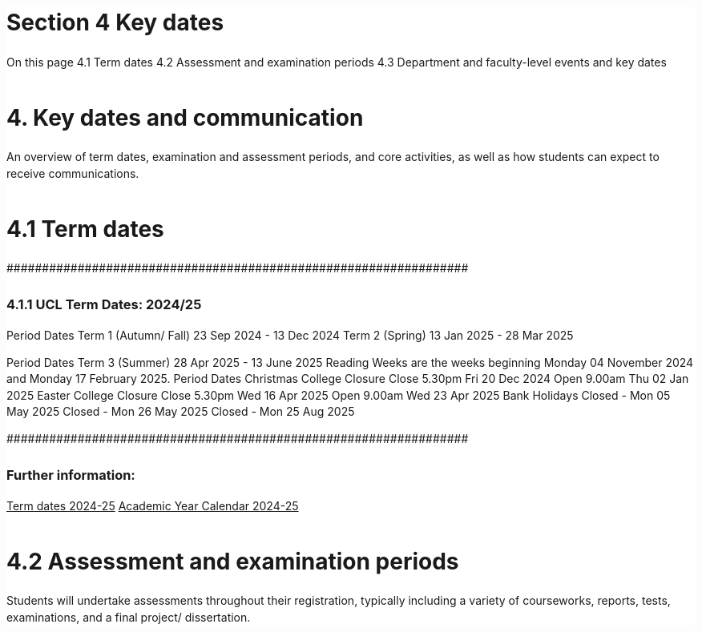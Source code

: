 # Section 4 Key dates
On this page
4.1 Term dates
4.2 Assessment and examination
periods
4.3 Department and faculty-level
events and key dates
# 4. Key dates and communication
An overview of term dates, examination and assessment periods, and core activities, as well as how students can expect to receive
communications.
# 4.1 Term dates

#################################################################

### 4.1.1 UCL Term Dates: 2024/25
Period
Dates
Term 1 (Autumn/ Fall)
23 Sep 2024 - 13 Dec 2024
Term 2 (Spring)
13 Jan 2025 - 28 Mar 2025

Period
Dates
Term 3 (Summer)
28 Apr 2025 - 13 June 2025
Reading Weeks are the weeks beginning Monday 04 November 2024 and Monday 17 February 2025.
Period
Dates
Christmas College Closure
Close 5.30pm Fri 20 Dec 2024
Open 9.00am Thu 02 Jan 2025
Easter College Closure
Close 5.30pm Wed 16 Apr 2025
Open 9.00am Wed 23 Apr 2025
Bank Holidays
Closed - Mon 05 May 2025
Closed - Mon 26 May 2025
Closed - Mon 25 Aug 2025

#################################################################

### Further information:
[Term dates 2024-25](https://www.ucl.ac.uk/students/life-ucl/term-dates-and-closures/provisional-term-dates-and-closures-2024-25)
[Academic Year Calendar 2024-25](https://www.ucl.ac.uk/students/life-ucl/term-dates-and-closures/provisional-term-dates-and-closures-2024-25)
# 4.2 Assessment and examination periods
Students will undertake assessments throughout their registration, typically including a variety of courseworks, reports, tests, examinations,
and a final project/ dissertation.

